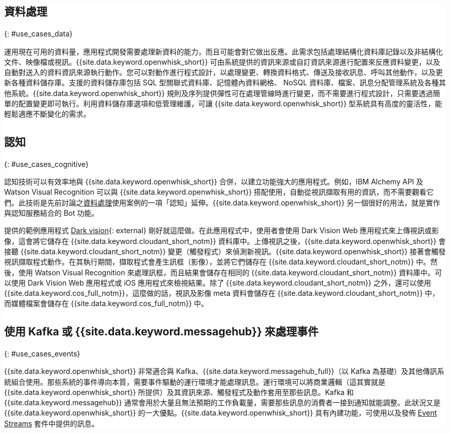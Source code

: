 ## 資料處理
{: #use_cases_data}

運用現在可用的資料量，應用程式開發需要處理新資料的能力，而且可能會對它做出反應。此需求包括處理結構化資料庫記錄以及非結構化文件、映像檔或視訊。{{site.data.keyword.openwhisk_short}} 可由系統提供的資訊來源或自訂資訊來源進行配置來反應資料變更，以及自動對送入的資料資訊來源執行動作。您可以對動作進行程式設計，以處理變更、轉換資料格式、傳送及接收訊息、呼叫其他動作，以及更新各種資料儲存庫。支援的資料儲存庫包括 SQL 型關聯式資料庫、記憶體內資料網格、 NoSQL 資料庫、檔案、訊息分配管理系統及各種其他系統。{{site.data.keyword.openwhisk_short}} 規則及序列提供彈性可在處理管線時進行變更，而不需要進行程式設計，只需要透過簡單的配置變更即可執行。利用資料儲存庫選項和低管理維護，可讓 {{site.data.keyword.openwhisk_short}} 型系統具有高度的靈活性，能輕鬆適應不斷變化的需求。

## 認知
{: #use_cases_cognitive}

認知技術可以有效率地與 {{site.data.keyword.openwhisk_short}} 合併，以建立功能強大的應用程式。例如，IBM Alchemy API 及 Watson Visual Recognition 可以與 {{site.data.keyword.openwhisk_short}} 搭配使用，自動從視訊擷取有用的資訊，而不需要觀看它們。此技術是先前討論之[資料處理](#use_cases_data)使用案例的一項「認知」延伸。{{site.data.keyword.openwhisk_short}} 另一個很好的用法，就是實作與認知服務結合的 Bot 功能。

提供的範例應用程式 [Dark vision](https://github.com/IBM-cloud/openwhisk-darkvisionapp){: external} 剛好就這麼做。在此應用程式中，使用者會使用 Dark Vision Web 應用程式來上傳視訊或影像，這會將它儲存在 {{site.data.keyword.cloudant_short_notm}} 資料庫中。上傳視訊之後，{{site.data.keyword.openwhisk_short}} 會接聽 {{site.data.keyword.cloudant_short_notm}} 變更（觸發程式）來偵測新視訊。{{site.data.keyword.openwhisk_short}} 接著會觸發視訊擷取程式動作。在其執行期間，擷取程式會產生訊框（影像），並將它們儲存在 {{site.data.keyword.cloudant_short_notm}} 中。然後，使用 Watson Visual Recognition 來處理訊框，而且結果會儲存在相同的 {{site.data.keyword.cloudant_short_notm}} 資料庫中。可以使用 Dark Vision Web 應用程式或 iOS 應用程式來檢視結果。除了 {{site.data.keyword.cloudant_short_notm}} 之外，還可以使用 {{site.data.keyword.cos_full_notm}}，這麼做的話，視訊及影像 meta 資料會儲存在 {{site.data.keyword.cloudant_short_notm}} 中，而媒體檔案會儲存在 {{site.data.keyword.cos_full_notm}} 中。

## 使用 Kafka 或 {{site.data.keyword.messagehub}} 來處理事件
{: #use_cases_events}

{{site.data.keyword.openwhisk_short}} 非常適合與 Kafka、{{site.data.keyword.messagehub_full}}（以 Kafka 為基礎）及其他傳訊系統組合使用。那些系統的事件導向本質，需要事件驅動的運行環境才能處理訊息。運行環境可以將商業邏輯（這其實就是 {{site.data.keyword.openwhisk_short}} 所提供）及其資訊來源、觸發程式及動作套用至那些訊息。Kafka 和 {{site.data.keyword.messagehub}} 通常會用於大量且無法預期的工作負載量，需要那些訊息的消費者一接到通知就能調整。此狀況又是 {{site.data.keyword.openwhisk_short}} 的一大優點。{{site.data.keyword.openwhisk_short}} 具有內建功能，可使用以及發佈 [Event Streams](/docs/openwhisk?topic=cloud-functions-pkg_event_streams) 套件中提供的訊息。



